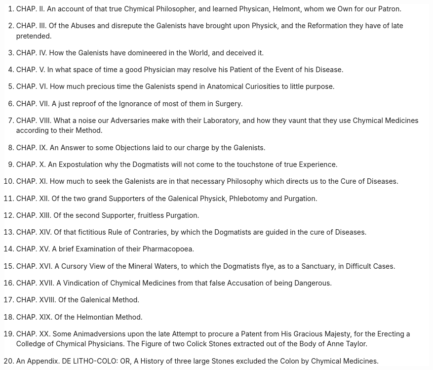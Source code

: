 1. CHAP. II. An account of that true Chymical Philosopher,
and learned Physican, Helmont, whom we
Own for our Patron.

1. CHAP. III. Of the Abuses and disrepute the Galenists have
brought upon Physick, and the Reformation they
have of late pretended.

1. CHAP. IV. How the Galenists have domineered in the
World, and deceived it.

1. CHAP. V. In what space of time a good Physician may
resolve his Patient of the Event
of his Disease.

1. CHAP. VI. How much precious time the Galenists spend in
Anatomical Curiosities to little purpose.

1. CHAP. VII. A just reproof of the Ignorance of most of them
in Surgery.

1. CHAP. VIII. What a noise our Adversaries make with their
Laboratory, and how they vaunt that they
use Chymical Medicines according to their
Method.

1. CHAP. IX. An Answer to some Objections laid to our charge
by the Galenists.

1. CHAP. X. An Expostulation why the Dogmatists will not
come to the touchstone of true Experience.

1. CHAP. XI. How much to seek the Galenists are in that necessary
Philosophy which directs us to the Cure
of Diseases.

1. CHAP. XII. Of the two grand Supporters of the Galenical
Physick, Phlebotomy and Purgation.

1. CHAP. XIII. Of the second Supporter, fruitless Purgation.

1. CHAP. XIV. Of that fictitious Rule of Contraries, by which
the Dogmatists are guided in the cure of
Diseases.

1. CHAP. XV. A brief Examination of their Pharmacopoea.

1. CHAP. XVI. A Cursory View of the Mineral Waters, to which
the Dogmatists flye, as to a Sanctuary, in
Difficult Cases.

1. CHAP. XVII. A Vindication of Chymical Medicines from that
false Accusation of being Dangerous.

1. CHAP. XVIII. Of the Galenical Method.

1. CHAP. XIX. Of the Helmontian Method.

1. CHAP. XX. Some Animadversions upon the late Attempt to
procure a Patent from His Gracious Majesty,
for the Erecting a Colledge of Chymical
Physicians.
The Figure of two Colick Stones extracted
out of the Body of Anne Taylor.
1. An Appendix.
DE LITHO-COLO:
OR,
A History of three large Stones excluded
the Colon by Chymical Medicines.
